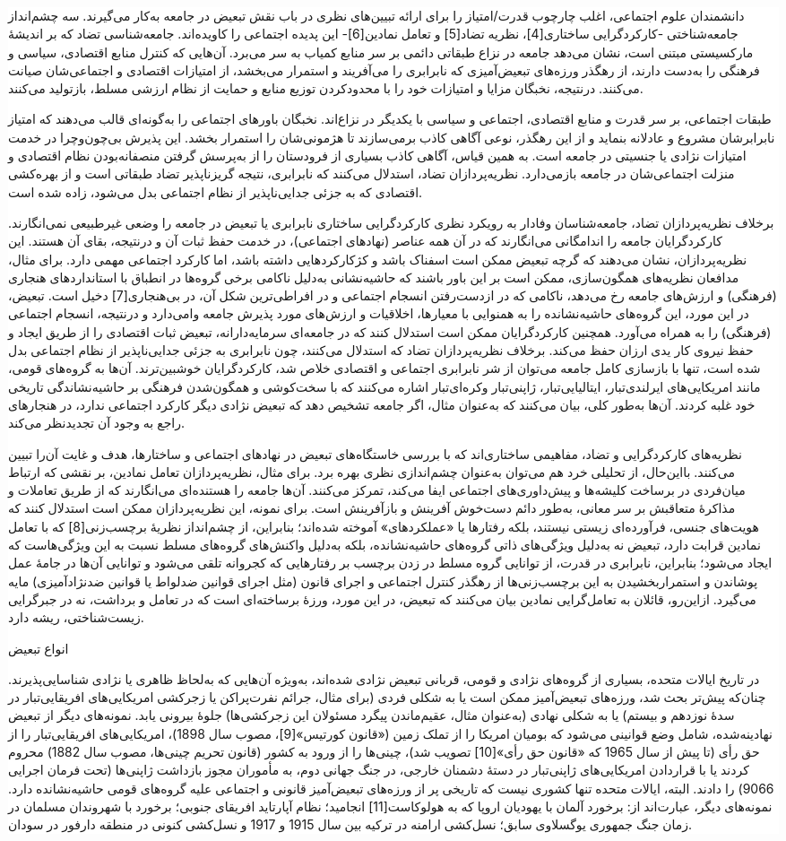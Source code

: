 دانشمندان علوم اجتماعی، اغلب چارچوب قدرت/امتیاز را برای ارائه تبیین‌های نظری در باب نقش تبعیض در جامعه به‌کار می‌گیرند. سه چشم‌انداز جامعه‌شناختی -کارکردگرایی ساختاری[4]، نظریه تضاد[5] و تعامل نمادین[6]- این پدیده اجتماعی را کاویده‌اند. جامعه‌شناسی تضاد که بر اندیشۀ مارکسیستی مبتنی است، نشان می‌دهد جامعه در نزاع طبقاتی دائمی بر سر منابع کمیاب به سر می‌برد. آن‌هایی که کنترل منابع اقتصادی، سیاسی و فرهنگی را به‌دست دارند، از رهگذر ورزه‌های تبعیض‌آمیزی که نابرابری را می‌آفریند و استمرار می‌بخشد، از امتیازات اقتصادی و اجتماعی‌شان صیانت می‌کنند. درنتیجه، نخبگان مزایا و امتیازات خود را با محدودکردن توزیع منابع و حمایت از نظام ارزشی مسلط، بازتولید می‌کنند.

طبقات اجتماعی، بر سر قدرت و منابع اقتصادی، اجتماعی و سیاسی با یکدیگر در نزاع‌اند. نخبگان باورهای اجتماعی را به‌گونه‌ای قالب می‌دهند که امتیاز نابرابرشان مشروع و عادلانه بنماید و از این رهگذر، نوعی آگاهی کاذب برمی‌سازند تا هژمونی‌شان را استمرار بخشد. این پذیرش بی‌چون‌وچرا در خدمت امتیازات نژادی یا جنسیتی در جامعه است. به همین قیاس، آگاهی کاذب بسیاری از فرودستان را از به‌پرسش گرفتن منصفانه‌بودن نظام اقتصادی و منزلت اجتماعی‌شان در جامعه بازمی‌دارد. نظریه‌پردازان تضاد، استدلال می‌کنند که نابرابری، نتیجه گریزناپذیر تضاد طبقاتی است و از بهره‌کشی اقتصادی که به جزئی جدایی‌ناپذیر از نظام اجتماعی بدل می‌شود، زاده شده است.

 برخلاف نظریه‌پردازان تضاد، جامعه‌شناسان وفادار به رویکرد نظری کارکردگرایی ساختاری نابرابری یا تبعیض در جامعه را وضعی غیرطبیعی نمی‌انگارند. کارکردگرایان جامعه را اندامگانی می‌انگارند که در آن همه عناصر (نهادهای اجتماعی)، در خدمت حفظ ثبات آن و درنتیجه، بقای آن هستند. این نظریه‌پردازان، نشان می‌دهند که گرچه تبعیض ممکن است اسفناک باشد و کژکارکردهایی داشته باشد، اما کارکرد اجتماعی مهمی دارد. برای مثال، مدافعان نظریه‌های همگون‌سازی، ممکن است بر این باور باشند که حاشیه‌نشانی به‌دلیل ناکامی برخی گروه‌ها در انطباق با استانداردهای هنجاری (فرهنگی) و ارزش‌های جامعه رخ می‌دهد، ناکامی که در ازدست‌رفتن انسجام اجتماعی و در افراطی‌ترین شکل آن، در بی‌هنجاری[7] دخیل است. تبعیض، در این مورد، این گروه‌های حاشیه‌نشانده را به همنوایی با معیارها، اخلاقیات و ارزش‌های مورد پذیرش جامعه وامی‌دارد و درنتیجه، انسجام اجتماعی (فرهنگی) را به همراه می‌آورد. همچنین کارکردگرایان ممکن است استدلال کنند که در جامعه‌ای سرمایه‌دارانه، تبعیض ثبات اقتصادی را از طریق ایجاد و حفظ نیروی کار یدی ارزان حفظ می‌کند. برخلاف نظریه‌پردازان تضاد که استدلال می‌کنند، چون نابرابری به جزئی جدایی‌ناپذیر از نظام اجتماعی بدل شده است، تنها با بازسازی کامل جامعه می‌توان از شر نابرابری اجتماعی و اقتصادی خلاص شد، کارکردگرایان خوشبین‌ترند. آن‌ها به گروه‌های قومی، مانند امریکایی‌های ایرلندی‌تبار، ایتالیایی‌تبار، ژاپنی‌تبار وکره‌ای‌تبار اشاره می‌کنند که با سخت‌کوشی و همگون‌شدن فرهنگی بر حاشیه‌نشاندگی تاریخی خود غلبه کردند. آن‌ها به‌طور کلی، بیان می‌کنند که به‌عنوان مثال، اگر جامعه تشخیص دهد که تبعیض نژادی دیگر کارکرد اجتماعی ندارد، در هنجارهای راجع به وجود آن تجدیدنظر می‌کند.

نظریه‌های کارکردگرایی و تضاد، مفاهیمی ساختاری‌اند که با بررسی خاستگاه‌های تبعیض در نهادهای اجتماعی و ساختارها، هدف و غایت آن‌را تبیین می‌کنند. بااین‌حال، از تحلیلی خرد هم می‌توان به‌عنوان چشم‌اندازی نظری بهره برد. برای مثال، نظریه‌پردازان تعامل نمادین، بر نقشی که ارتباط میان‌فردی در برساخت کلیشه‌ها و پیش‌داوری‌های اجتماعی ایفا می‌کند، تمرکز می‌کنند. آن‌ها جامعه را هستنده‌ای می‌انگارند که از طریق تعاملات و مذاکرۀ متعاقبش بر سر معانی، به‌طور دائم دست‌خوش آفرینش و بازآفرینش است. برای نمونه، این نظریه‌پردازان ممکن است استدلال کنند که هویت‌های جنسی، فرآورده‌ای زیستی نیستند، بلکه رفتارها یا «عملکردهای» آموخته شده‌اند؛ بنابراین، از چشم‌انداز نظریۀ برچسب‌زنی[8] که با تعامل نمادین قرابت دارد، تبعیض نه به‌دلیل ویژگی‌های ذاتی گروه‌های حاشیه‌نشانده، بلکه به‌دلیل واکنش‌های گروه‌های مسلط نسبت به این ویژگی‌هاست که ایجاد می‌شود؛ بنابراین، نابرابری در قدرت، از توانایی گروه مسلط در زدن برچسب بر رفتارهایی که کجروانه تلقی می‌شود و توانایی آن‌ها در جامۀ عمل پوشاندن و استمراربخشیدن به این برچسب‌زنی‌ها از رهگذر کنترل اجتماعی و اجرای قانون (مثل اجرای قوانین ضدلواط یا قوانین ضدنژادآمیزی) مایه می‌گیرد. ازاین‌رو، قائلان به تعامل‌گرایی نمادین بیان می‌کنند که تبعیض، در این مورد، ورزۀ برساخته‌ای است که در تعامل و برداشت، نه در جبرگرایی زیست‌شناختی، ریشه دارد.

 انواع تبعیض

 در تاریخ ایالات متحده، بسیاری از گروه‌های نژادی و قومی، قربانی تبعیض نژادی شده‌اند، به‌ویژه آن‌هایی که به‌لحاظ ظاهری یا نژادی شناسایی‌پذیرند. چنان‌که پیش‌تر بحث شد، ورزه‌های تبعیض‌آمیز ممکن است یا به شکلی فردی (برای مثال، جرائم نفرت‌پراکن یا زجرکشی امریکایی‌های افریقایی‌تبار در سدۀ نوزدهم و بیستم) یا به شکلی نهادی (به‌عنوان مثال، عقیم‌ماندن پیگرد مسئولان این زجرکشی‌ها) جلوۀ بیرونی یابد. نمونه‌های دیگر از تبعیض نهادینه‌شده، شامل وضع قوانینی می‌شود که بومیان امریکا را از تملک زمین («قانون کورتیس»[9]، مصوب سال 1898)، امریکایی‌های افریقایی‌تبار را از حق رأی (تا پیش از سال 1965 که «قانون حق رأی»[10] تصویب شد)، چینی‌ها را از ورود به کشور (قانون تحریم چینی‌ها، مصوب سال 1882) محروم کردند یا با قراردادن امریکایی‌های ژاپنی‌تبار در دستۀ دشمنان خارجی، در جنگ جهانی دوم، به مأموران مجوز بازداشت ژاپنی‌ها (تحت فرمان اجرایی 9066) را دادند. البته، ایالات متحده تنها کشوری نیست که تاریخی پر از ورزه‌های تبعیض‌آمیز قانونی و اجتماعی علیه گروه‌های قومی حاشیه‌نشانده دارد. نمونه‌های دیگر، عبارت‌اند از: برخورد آلمان با یهودیان اروپا که به هولوکاست[11] انجامید؛ نظام آپارتاید افریقای جنوبی؛ برخورد با شهروندان مسلمان در زمان جنگ جمهوری یوگسلاوی سابق؛ نسل‌کشی ارامنه در ترکیه بین سال 1915 و 1917 و نسل‌کشی کنونی در منطقه دارفور در سودان. 
